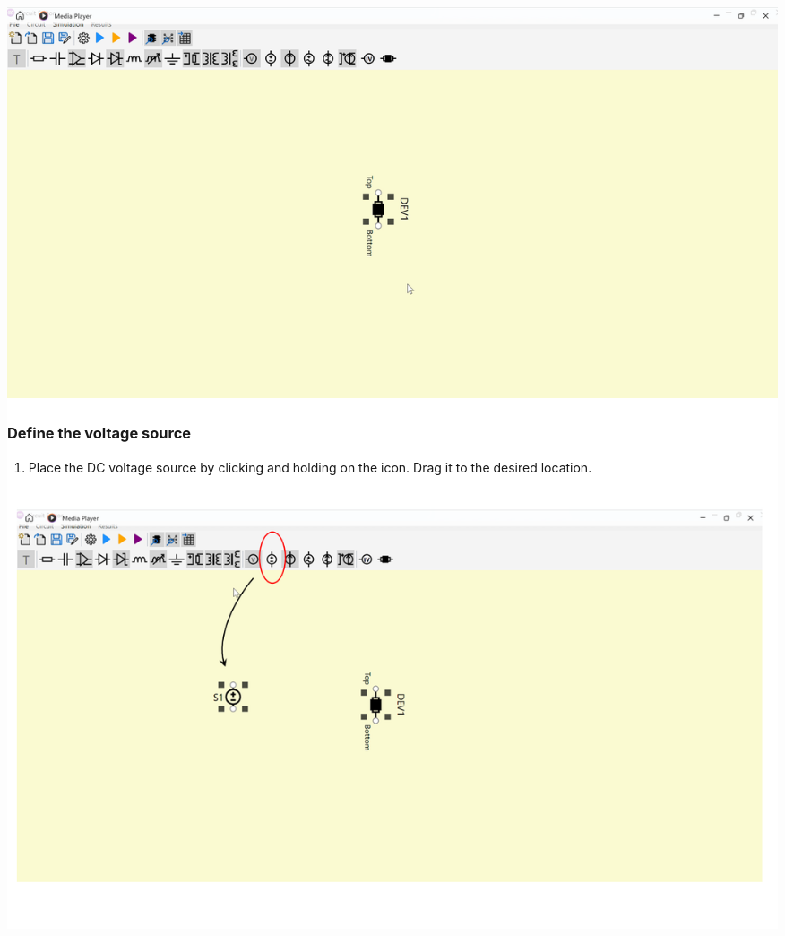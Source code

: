   <img src="/img/tutorial-extras/pn-junction/image25.png"/>
</p>

### Define the voltage source

1. Place the DC voltage source by clicking and holding on the icon.  Drag it to the desired location.
<p align="center">
  <img src="/img/tutorial-extras/pn-junction/image27.png"/>
</p>
